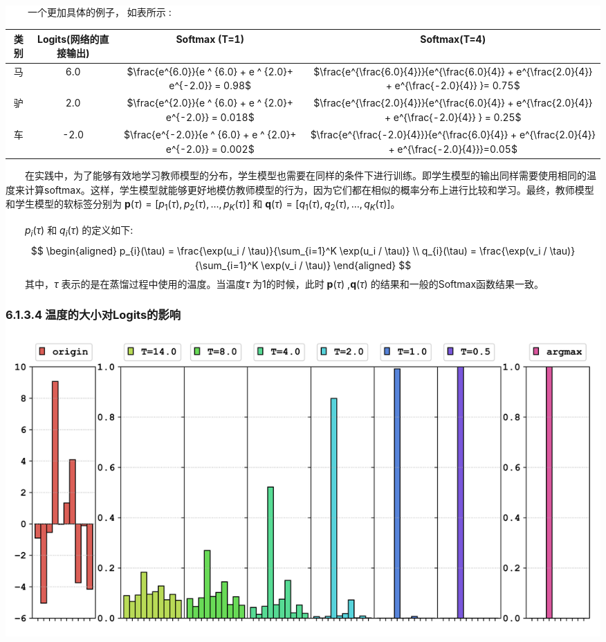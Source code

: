 
&emsp;&emsp; 一个更加具体的例子， 如表所示 : 





| 类别 | Logits(网络的直接输出) |                       Softmax (T=1)                        |                Softmax(T=4)<br />               |
| :--: | :--------------------: | :--------------------------------------------------------: | :----------------------------------------------------------: |
|  马  |          6.0           |  $\frac{e^{6.0}}{e ^ {6.0} + e ^ {2.0}+ e^{-2.0}} = 0.98$  | $\frac{e^{\frac{6.0}{4}}}{e^{\frac{6.0}{4}} + e^{\frac{2.0}{4}} + e^{\frac{-2.0}{4}} }= 0.75$ |
|  驴  |          2.0           | $\frac{e^{2.0}}{e ^ {6.0} + e ^ {2.0}+ e^{-2.0}} = 0.018$  | $\frac{e^{\frac{2.0}{4}}}{e^{\frac{6.0}{4}} + e^{\frac{2.0}{4}} + e^{\frac{-2.0}{4}} } = 0.25$ |
|  车  |          -2.0          | $\frac{e^{-2.0}}{e ^ {6.0} + e ^ {2.0}+ e^{-2.0}} = 0.002$ | $\frac{e^{\frac{-2.0}{4}}}{e^{\frac{6.0}{4}} + e^{\frac{2.0}{4}} + e^{\frac{-2.0}{4}}}=0.05$ |

&emsp;&emsp;在实践中，为了能够有效地学习教师模型的分布，学生模型也需要在同样的条件下进行训练。即学生模型的输出同样需要使用相同的温度来计算softmax。这样，学生模型就能够更好地模仿教师模型的行为，因为它们都在相似的概率分布上进行比较和学习。最终，教师模型和学生模型的软标签分别为 $\mathbf{p}(\tau) = [p_1(\tau), p_2(\tau), ..., p_K(\tau)]$ 和 $\mathbf{q}(\tau) = [q_1(\tau), q_2(\tau), ..., q_K(\tau)]$。


&emsp;&emsp;$p_i(\tau)$ 和 $q_i(\tau)$ 的定义如下: 
$$
\begin{aligned}
    p_{i}(\tau) = \frac{\exp(u_i / \tau)}{\sum_{i=1}^K \exp(u_i / \tau)}   \\
    q_{i}(\tau) = \frac{\exp(v_i / \tau)}{\sum_{i=1}^K \exp(v_i / \tau)} 
\end{aligned}
$$
&emsp;&emsp;其中，$\tau$ 表示的是在蒸馏过程中使用的温度。当温度$\tau$ 为1的时候，此时 $\mathbf p(\tau)$ ,$\mathbf q(\tau)$ 的结果和一般的Softmax函数结果一致。


### 6.1.3.4 温度的大小对Logits的影响


![图6-5 不同的温度对Logits的影响](images/temperature.png)
